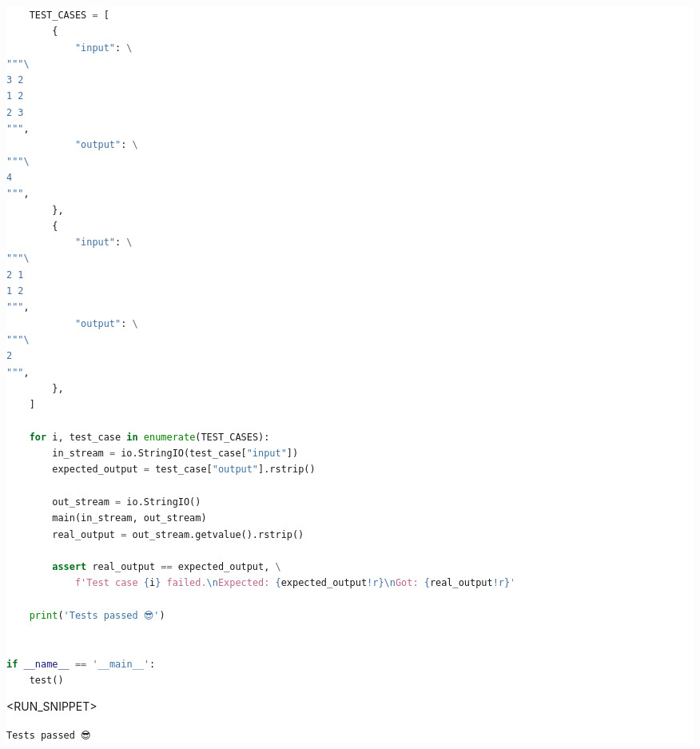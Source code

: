 ```python
    TEST_CASES = [
        {
            "input": \
"""\
3 2
1 2
2 3
""",
            "output": \
"""\
4
""",
        }, 
        {
            "input": \
"""\
2 1
1 2
""",
            "output": \
"""\
2
""",
        }, 
    ]

    for i, test_case in enumerate(TEST_CASES):
        in_stream = io.StringIO(test_case["input"])
        expected_output = test_case["output"].rstrip()

        out_stream = io.StringIO()
        main(in_stream, out_stream)
        real_output = out_stream.getvalue().rstrip()

        assert real_output == expected_output, \
            f'Test case {i} failed.\nExpected: {expected_output!r}\nGot: {real_output!r}'

    print('Tests passed 😎')


if __name__ == '__main__':
    test()


```

<RUN_SNIPPET>
```output
Tests passed 😎

```
